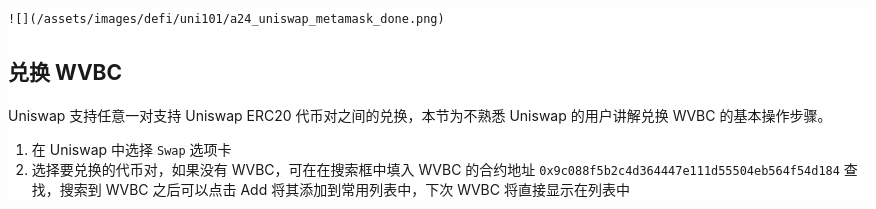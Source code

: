     ![](/assets/images/defi/uni101/a24_uniswap_metamask_done.png)

## 兑换 WVBC

Uniswap 支持任意一对支持 Uniswap ERC20 代币对之间的兑换，本节为不熟悉 Uniswap 的用户讲解兑换 WVBC 的基本操作步骤。

1. 在 Uniswap 中选择 `Swap` 选项卡
2. 选择要兑换的代币对，如果没有 WVBC，可在在搜索框中填入 WVBC 的合约地址 `0x9c088f5b2c4d364447e111d55504eb564f54d184` 查找，搜索到 WVBC 之后可以点击  Add 将其添加到常用列表中，下次 WVBC 将直接显示在列表中
